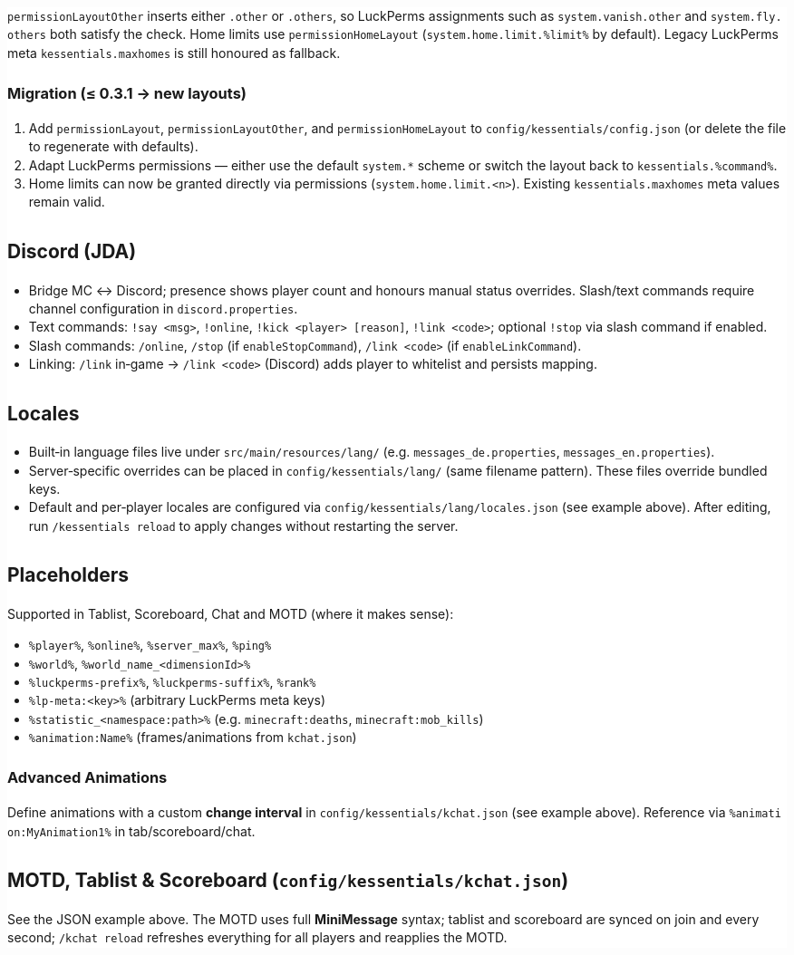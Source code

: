 `permissionLayoutOther` inserts either `.other` or `.others`, so LuckPerms assignments such as `system.vanish.other` and `system.fly.others` both satisfy the check. Home limits use `permissionHomeLayout` (`system.home.limit.%limit%` by default). Legacy LuckPerms meta `kessentials.maxhomes` is still honoured as fallback.

### Migration (≤ 0.3.1 → new layouts)

1. Add `permissionLayout`, `permissionLayoutOther`, and `permissionHomeLayout` to `config/kessentials/config.json` (or delete the file to regenerate with defaults).
2. Adapt LuckPerms permissions — either use the default `system.*` scheme or switch the layout back to `kessentials.%command%`.
3. Home limits can now be granted directly via permissions (`system.home.limit.<n>`). Existing `kessentials.maxhomes` meta values remain valid.

## Discord (JDA)

* Bridge MC ↔ Discord; presence shows player count and honours manual status overrides. Slash/text commands require channel configuration in `discord.properties`.
* Text commands: `!say <msg>`, `!online`, `!kick <player> [reason]`, `!link <code>`; optional `!stop` via slash command if enabled.
* Slash commands: `/online`, `/stop` (if `enableStopCommand`), `/link <code>` (if `enableLinkCommand`).
* Linking: `/link` in‑game → `/link <code>` (Discord) adds player to whitelist and persists mapping.

## Locales

* Built‑in language files live under `src/main/resources/lang/` (e.g. `messages_de.properties`, `messages_en.properties`).
* Server‑specific overrides can be placed in `config/kessentials/lang/` (same filename pattern). These files override bundled keys.
* Default and per‑player locales are configured via `config/kessentials/lang/locales.json` (see example above). After editing, run `/kessentials reload` to apply changes without restarting the server.

## Placeholders

Supported in Tablist, Scoreboard, Chat and MOTD (where it makes sense):

* `%player%`, `%online%`, `%server_max%`, `%ping%`
* `%world%`, `%world_name_<dimensionId>%`
* `%luckperms-prefix%`, `%luckperms-suffix%`, `%rank%`
* `%lp-meta:<key>%` (arbitrary LuckPerms meta keys)
* `%statistic_<namespace:path>%` (e.g. `minecraft:deaths`, `minecraft:mob_kills`)
* `%animation:Name%` (frames/animations from `kchat.json`)

### Advanced Animations

Define animations with a custom **change interval** in `config/kessentials/kchat.json` (see example above). Reference via `%animation:MyAnimation1%` in tab/scoreboard/chat.

## MOTD, Tablist & Scoreboard (`config/kessentials/kchat.json`)

See the JSON example above. The MOTD uses full **MiniMessage** syntax; tablist and scoreboard are synced on join and every second; `/kchat reload` refreshes everything for all players and reapplies the MOTD.
